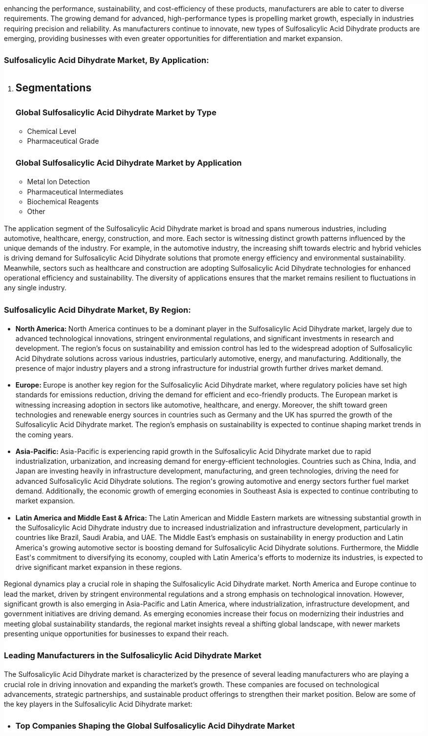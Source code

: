 enhancing the performance, sustainability, and cost-efficiency of these products, manufacturers are able to cater to diverse requirements. The growing demand for advanced, high-performance types is propelling market growth, especially in industries requiring precision and reliability. As manufacturers continue to innovate, new types of Sulfosalicylic Acid Dihydrate products are emerging, providing businesses with even greater opportunities for differentiation and market expansion.</p><h3>Sulfosalicylic Acid Dihydrate Market,&nbsp;By Application:</h3><ol><li><h2>Segmentations</h2><h3>Global Sulfosalicylic Acid Dihydrate Market by Type</h3><ul><li>Chemical Level</li><li>Pharmaceutical Grade</li></ul><h3>Global Sulfosalicylic Acid Dihydrate Market by Application</h3><ul><li>Metal Ion Detection</li><li>Pharmaceutical Intermediates</li><li>Biochemical Reagents</li><li>Other</li></ul></li></ol><p>The application segment of the Sulfosalicylic Acid Dihydrate market is broad and spans numerous industries, including automotive, healthcare, energy, construction, and more. Each sector is witnessing distinct growth patterns influenced by the unique demands of the industry. For example, in the automotive industry, the increasing shift towards electric and hybrid vehicles is driving demand for Sulfosalicylic Acid Dihydrate solutions that promote energy efficiency and environmental sustainability. Meanwhile, sectors such as healthcare and construction are adopting Sulfosalicylic Acid Dihydrate technologies for enhanced operational efficiency and sustainability. The diversity of applications ensures that the market remains resilient to fluctuations in any single industry.</p><h3>Sulfosalicylic Acid Dihydrate Market, By Region:</h3><ul><li><p><strong>North America:&nbsp;</strong>North America continues to be a dominant player in the Sulfosalicylic Acid Dihydrate market, largely due to advanced technological innovations, stringent environmental regulations, and significant investments in research and development. The region&rsquo;s focus on sustainability and emission control has led to the widespread adoption of Sulfosalicylic Acid Dihydrate solutions across various industries, particularly automotive, energy, and manufacturing. Additionally, the presence of major industry players and a strong infrastructure for industrial growth further drives market demand.</p></li><li><p><strong><strong>Europe:&nbsp;</strong></strong>Europe is another key region for the Sulfosalicylic Acid Dihydrate market, where regulatory policies have set high standards for emissions reduction, driving the demand for efficient and eco-friendly products. The European market is witnessing increasing adoption in sectors like automotive, healthcare, and energy. Moreover, the shift toward green technologies and renewable energy sources in countries such as Germany and the UK has spurred the growth of the Sulfosalicylic Acid Dihydrate market. The region&rsquo;s emphasis on sustainability is expected to continue shaping market trends in the coming years.</p></li><li><p><strong><strong>Asia-Pacific:&nbsp;</strong></strong>Asia-Pacific is experiencing rapid growth in the Sulfosalicylic Acid Dihydrate market due to rapid industrialization, urbanization, and increasing demand for energy-efficient technologies. Countries such as China, India, and Japan are investing heavily in infrastructure development, manufacturing, and green technologies, driving the need for advanced Sulfosalicylic Acid Dihydrate solutions. The region's growing automotive and energy sectors further fuel market demand. Additionally, the economic growth of emerging economies in Southeast Asia is expected to continue contributing to market expansion.</p></li><li><p><strong><strong>Latin America and Middle East &amp; Africa:&nbsp;</strong></strong>The Latin American and Middle Eastern markets are witnessing substantial growth in the Sulfosalicylic Acid Dihydrate industry due to increased industrialization and infrastructure development, particularly in countries like Brazil, Saudi Arabia, and UAE. The Middle East&rsquo;s emphasis on sustainability in energy production and Latin America's growing automotive sector is boosting demand for Sulfosalicylic Acid Dihydrate solutions. Furthermore, the Middle East's commitment to diversifying its economy, coupled with Latin America's efforts to modernize its industries, is expected to drive significant market expansion in these regions.</p></li></ul><p>Regional dynamics play a crucial role in shaping the Sulfosalicylic Acid Dihydrate market. North America and Europe continue to lead the market, driven by stringent environmental regulations and a strong emphasis on technological innovation. However, significant growth is also emerging in Asia-Pacific and Latin America, where industrialization, infrastructure development, and government initiatives are driving demand. As emerging economies increase their focus on modernizing their industries and meeting global sustainability standards, the regional market insights reveal a shifting global landscape, with newer markets presenting unique opportunities for businesses to expand their reach.</p><h3><strong>Leading Manufacturers in the Sulfosalicylic Acid Dihydrate Market</strong></h3><p>The Sulfosalicylic Acid Dihydrate market is characterized by the presence of several leading manufacturers who are playing a crucial role in driving innovation and expanding the market&rsquo;s growth. These companies are focused on technological advancements, strategic partnerships, and sustainable product offerings to strengthen their market position. Below are some of the key players in the Sulfosalicylic Acid Dihydrate market:</p></div><div class="article-main__content" data-test-id="publishing-text-block"><ul><li><span class=""><h3>Top Companies Shaping the Global Sulfosalicylic Acid Dihydrate Market